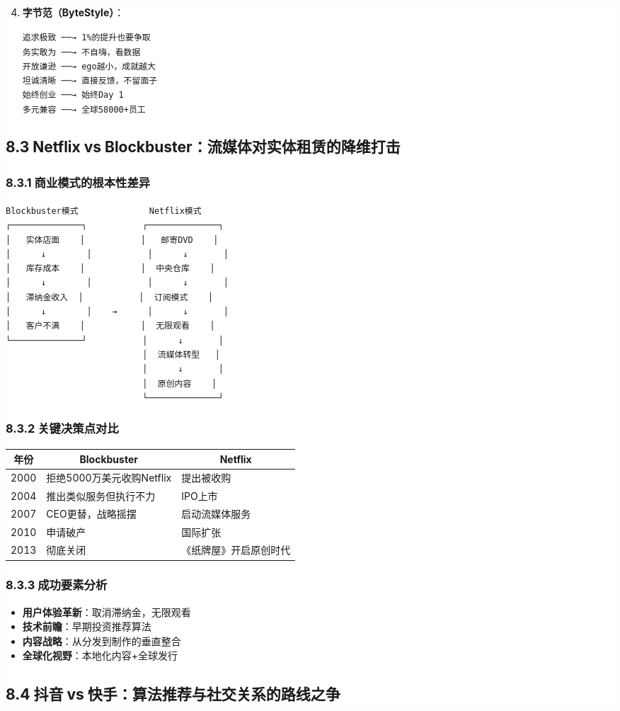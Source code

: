 4. **字节范（ByteStyle）**：
   ```
   追求极致 ──→ 1%的提升也要争取
   务实敢为 ──→ 不自嗨，看数据
   开放谦逊 ──→ ego越小，成就越大
   坦诚清晰 ──→ 直接反馈，不留面子
   始终创业 ──→ 始终Day 1
   多元兼容 ──→ 全球58000+员工
   ```

## 8.3 Netflix vs Blockbuster：流媒体对实体租赁的降维打击

### 8.3.1 商业模式的根本性差异

```
Blockbuster模式              Netflix模式
┌──────────────┐           ┌──────────────┐
│   实体店面    │           │   邮寄DVD    │
│      ↓        │           │      ↓       │
│   库存成本    │           │  中央仓库    │
│      ↓        │           │      ↓       │
│   滞纳金收入  │           │  订阅模式    │
│      ↓        │    →      │      ↓       │
│   客户不满    │           │  无限观看    │
└──────────────┘           │      ↓       │
                           │  流媒体转型   │
                           │      ↓       │
                           │  原创内容    │
                           └──────────────┘
```

### 8.3.2 关键决策点对比

| 年份 | Blockbuster | Netflix |
|------|-------------|---------|
| 2000 | 拒绝5000万美元收购Netflix | 提出被收购 |
| 2004 | 推出类似服务但执行不力 | IPO上市 |
| 2007 | CEO更替，战略摇摆 | 启动流媒体服务 |
| 2010 | 申请破产 | 国际扩张 |
| 2013 | 彻底关闭 | 《纸牌屋》开启原创时代 |

### 8.3.3 成功要素分析

- **用户体验革新**：取消滞纳金，无限观看
- **技术前瞻**：早期投资推荐算法
- **内容战略**：从分发到制作的垂直整合
- **全球化视野**：本地化内容+全球发行

## 8.4 抖音 vs 快手：算法推荐与社交关系的路线之争
